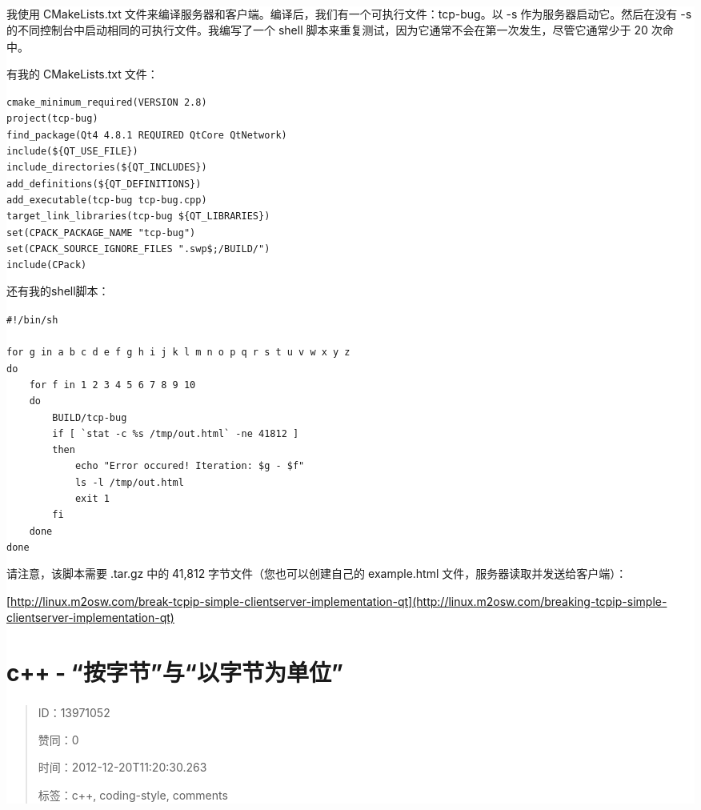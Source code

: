 我使用 CMakeLists.txt 文件来编译服务器和客户端。编译后，我们有一个可执行文件：tcp-bug。以 -s 作为服务器启动它。然后在没有 -s 的不同控制台中启动相同的可执行文件。我编写了一个 shell 脚本来重复测试，因为它通常不会在第一次发生，尽管它通常少于 20 次命中。

有我的 CMakeLists.txt 文件：

```
cmake_minimum_required(VERSION 2.8)
project(tcp-bug)
find_package(Qt4 4.8.1 REQUIRED QtCore QtNetwork)
include(${QT_USE_FILE})
include_directories(${QT_INCLUDES})
add_definitions(${QT_DEFINITIONS})
add_executable(tcp-bug tcp-bug.cpp)
target_link_libraries(tcp-bug ${QT_LIBRARIES})
set(CPACK_PACKAGE_NAME "tcp-bug")
set(CPACK_SOURCE_IGNORE_FILES ".swp$;/BUILD/")
include(CPack) 
```

还有我的shell脚本：

```
#!/bin/sh

for g in a b c d e f g h i j k l m n o p q r s t u v w x y z
do
    for f in 1 2 3 4 5 6 7 8 9 10
    do
        BUILD/tcp-bug
        if [ `stat -c %s /tmp/out.html` -ne 41812 ]
        then
            echo "Error occured! Iteration: $g - $f"
            ls -l /tmp/out.html
            exit 1
        fi
    done
done 
```

请注意，该脚本需要 .tar.gz 中的 41,812 字节文件（您也可以创建自己的 example.html 文件，服务器读取并发送给客户端）：

[http://linux.m2osw.com/break-tcpip-simple-clientserver-implementation-qt](http://linux.m2osw.com/breaking-tcpip-simple-clientserver-implementation-qt)

# c++ - “按字节”与“以字节为单位”

> ID：13971052
> 
> 赞同：0
> 
> 时间：2012-12-20T11:20:30.263
> 
> 标签：c++, coding-style, comments
